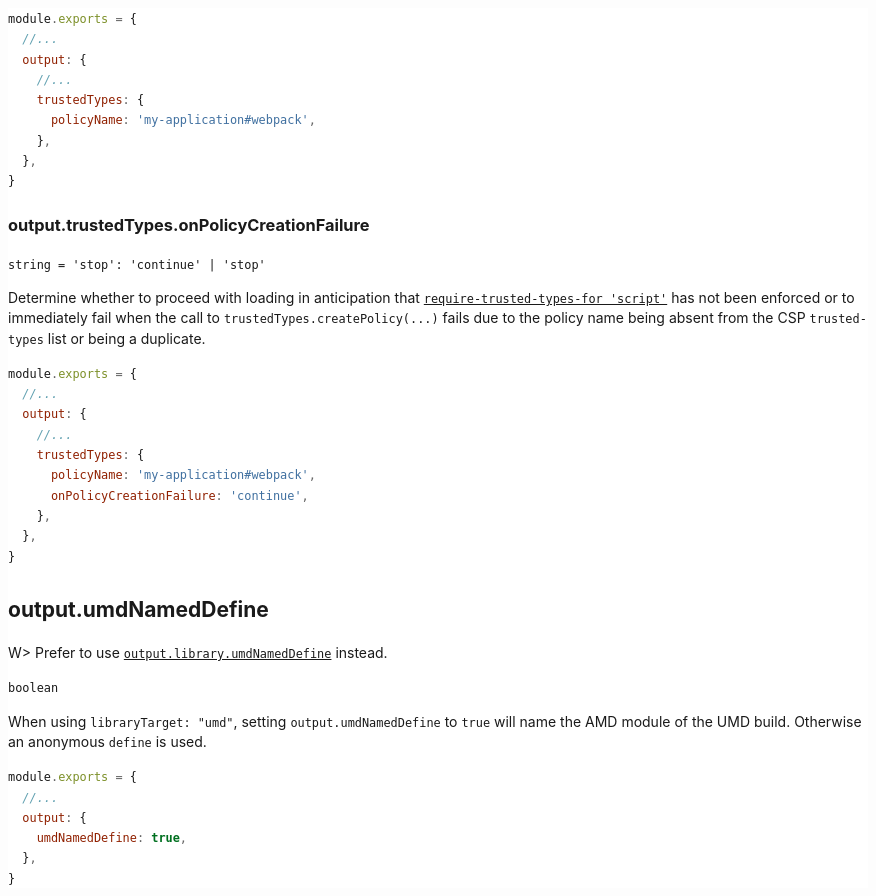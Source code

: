 ```javascript
module.exports = {
  //...
  output: {
    //...
    trustedTypes: {
      policyName: 'my-application#webpack',
    },
  },
}
```

### output.trustedTypes.onPolicyCreationFailure

`string = 'stop': 'continue' | 'stop'`

<Badge text="5.82.0+" />

Determine whether to proceed with loading in anticipation that [`require-trusted-types-for 'script'`](https://developer.mozilla.org/en-US/docs/Web/HTTP/Headers/Content-Security-Policy/require-trusted-types-for) has not been enforced or to immediately fail when the call to `trustedTypes.createPolicy(...)` fails due to the policy name being absent from the CSP `trusted-types` list or being a duplicate.

```javascript
module.exports = {
  //...
  output: {
    //...
    trustedTypes: {
      policyName: 'my-application#webpack',
      onPolicyCreationFailure: 'continue',
    },
  },
}
```

## output.umdNamedDefine

W> Prefer to use [`output.library.umdNamedDefine`](#outputlibraryumdnameddefine) instead.

`boolean`

When using `libraryTarget: "umd"`, setting `output.umdNamedDefine` to `true` will name the AMD module of the UMD build. Otherwise an anonymous `define` is used.

```javascript
module.exports = {
  //...
  output: {
    umdNamedDefine: true,
  },
}
```
